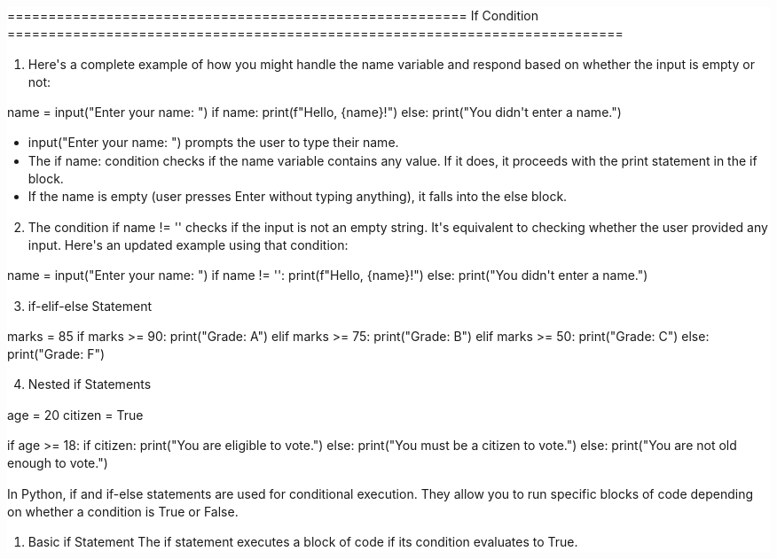 ======================================================== If Condition ===========================================================================

1. Here's a complete example of how you might handle the name variable and respond based on whether the input is empty or not:

name = input("Enter your name: ")
if name:
    print(f"Hello, {name}!")
else:
    print("You didn't enter a name.")

- input("Enter your name: ") prompts the user to type their name.
- The if name: condition checks if the name variable contains any value. If it does, it proceeds with the print statement in the if block.
- If the name is empty (user presses Enter without typing anything), it falls into the else block.

2. The condition if name != '' checks if the input is not an empty string. It's equivalent to checking whether the user provided any input. Here's an updated example using that condition:

name = input("Enter your name: ")
if name != '':
    print(f"Hello, {name}!")
else:
    print("You didn't enter a name.")

3. if-elif-else Statement

marks = 85
if marks >= 90:
    print("Grade: A")
elif marks >= 75:
    print("Grade: B")
elif marks >= 50:
    print("Grade: C")
else:
    print("Grade: F")

4. Nested if Statements

age = 20
citizen = True

if age >= 18:
    if citizen:
        print("You are eligible to vote.")
    else:
        print("You must be a citizen to vote.")
else:
    print("You are not old enough to vote.")


In Python, if and if-else statements are used for conditional execution. They allow you to run specific blocks of code depending on whether a condition is True or False.

1. Basic if Statement
The if statement executes a block of code if its condition evaluates to True.
